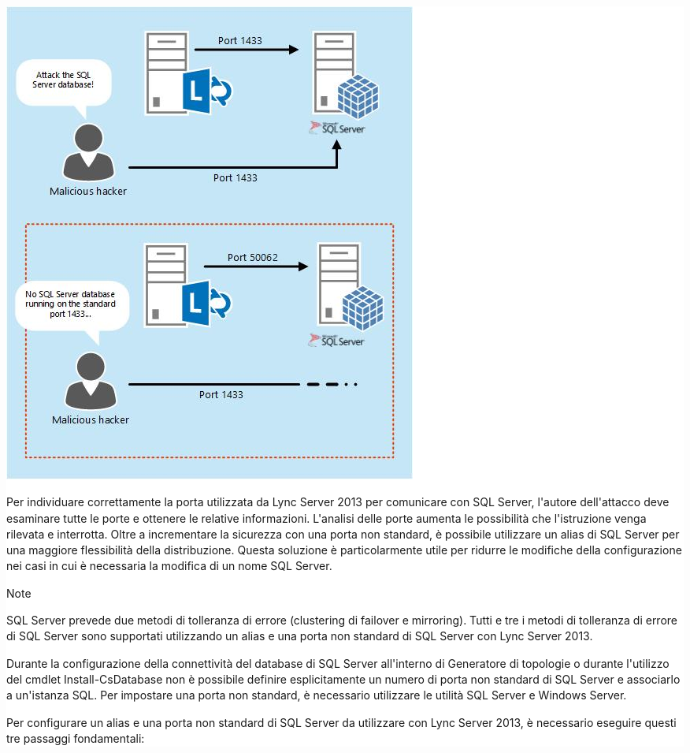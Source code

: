 ![Un pirata informatico non conosce il numero di porta da attaccare.](images/Dn776290.2f3923e0-2bdc-416b-a66b-bf56599eb14e(OCS.15).jpg "Un pirata informatico non conosce il numero di porta da attaccare.")

Per individuare correttamente la porta utilizzata da Lync Server 2013 per comunicare con SQL Server, l'autore dell'attacco deve esaminare tutte le porte e ottenere le relative informazioni. L'analisi delle porte aumenta le possibilità che l'istruzione venga rilevata e interrotta. Oltre a incrementare la sicurezza con una porta non standard, è possibile utilizzare un alias di SQL Server per una maggiore flessibilità della distribuzione. Questa soluzione è particolarmente utile per ridurre le modifiche della configurazione nei casi in cui è necessaria la modifica di un nome SQL Server.


> [!NOTE]
> SQL Server prevede due metodi di tolleranza di errore (clustering di failover e mirroring). Tutti e tre i metodi di tolleranza di errore di SQL Server sono supportati utilizzando un alias e una porta non standard di SQL Server con Lync Server 2013.



Durante la configurazione della connettività del database di SQL Server all'interno di Generatore di topologie o durante l'utilizzo del cmdlet Install-CsDatabase non è possibile definire esplicitamente un numero di porta non standard di SQL Server e associarlo a un'istanza SQL. Per impostare una porta non standard, è necessario utilizzare le utilità SQL Server e Windows Server.

Per configurare un alias e una porta non standard di SQL Server da utilizzare con Lync Server 2013, è necessario eseguire questi tre passaggi fondamentali:
